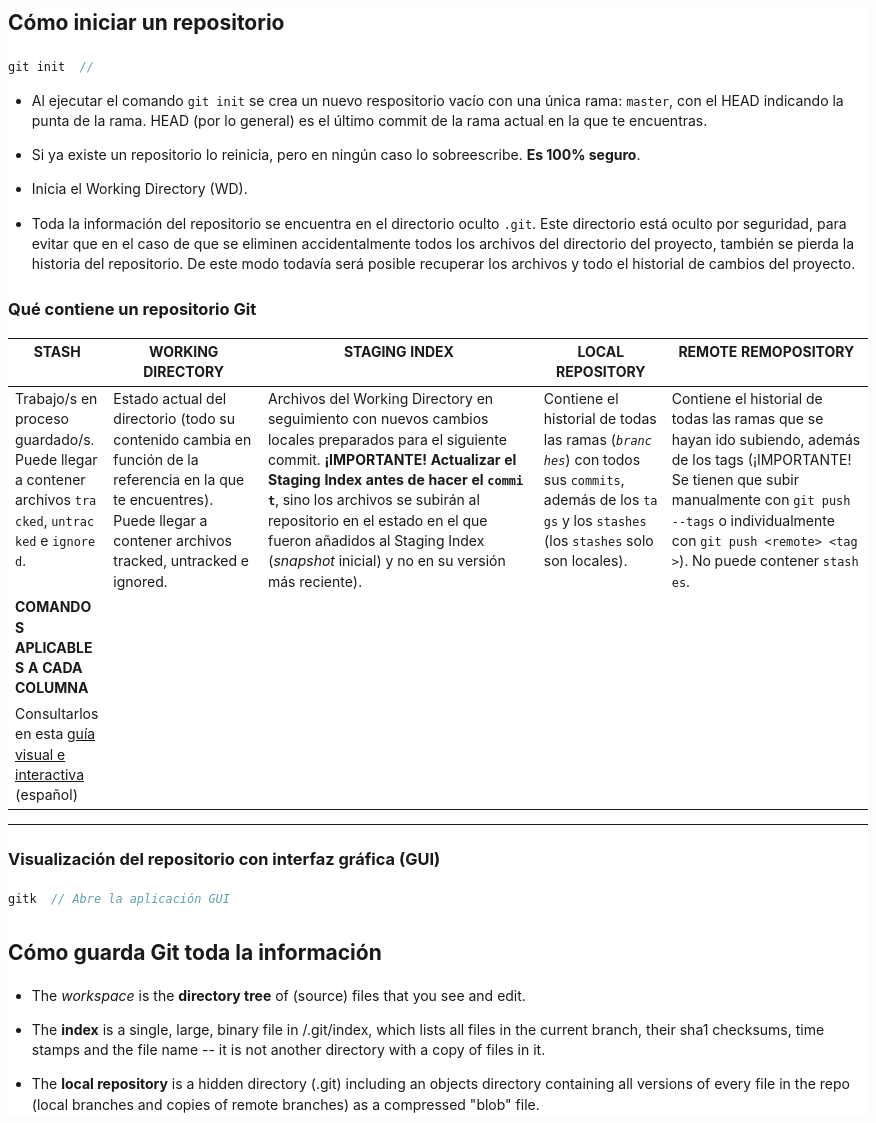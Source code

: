 
## Cómo iniciar un repositorio <a name="como-iniciar-un-repositorio"></a>

```php
git init  //
```
- Al ejecutar el comando `git init` se crea un nuevo respositorio vacío con una única rama: `master`, con el HEAD indicando la punta de la rama. HEAD (por lo general) es el último commit de la rama actual en la que te encuentras.

- Si ya existe un repositorio lo reinicia, pero en ningún caso lo sobreescribe. **Es 100% seguro**.

- Inicia el Working Directory (WD).

- Toda la información del repositorio se encuentra en el directorio oculto `.git`. Este directorio está oculto por seguridad, para evitar que en el caso de que se eliminen accidentalmente todos los archivos del directorio del proyecto, también se pierda la historia del repositorio. De este modo todavía será posible recuperar los archivos y todo el historial de cambios del proyecto.


### Qué contiene un repositorio Git <a name="que-contiene-un-repositorio-git"></a>

| STASH | WORKING DIRECTORY | STAGING INDEX | LOCAL REPOSITORY | REMOTE REMOPOSITORY |
| ----- | ----------------- | ------------- | ---------------- | ------------ |
| Trabajo/s en proceso guardado/s. Puede llegar a contener archivos `tracked`, `untracked` e `ignored`. | Estado actual del directorio (todo su contenido cambia en función de la referencia en la que te encuentres). Puede llegar a contener archivos tracked, untracked e ignored. | Archivos del Working Directory en seguimiento con nuevos cambios locales preparados para el siguiente commit. **¡IMPORTANTE! Actualizar el Staging Index antes de hacer el `commit`**, sino los archivos se subirán al repositorio en el estado en el que fueron añadidos al Staging Index (*snapshot* inicial) y no en su versión más reciente). | Contiene el historial de todas las ramas (*`branches`*) con todos sus `commits`, además de los `tags` y los `stashes` (los `stashes` solo son locales). | Contiene el historial de todas las ramas que se hayan ido subiendo, además de los tags (¡IMPORTANTE! Se tienen que subir manualmente con `git push --tags` o individualmente con `git push <remote> <tag>`). No puede contener `stashes`. |
| **COMANDOS APLICABLES A CADA COLUMNA** |
| Consultarlos en esta [guía visual e interactiva](https://ndpsoftware.com/git-cheatsheet.html) (español) |
***


### Visualización del repositorio con interfaz gráfica (GUI) <a name="visualizacion-del-repositorio-con-interfaz-grafica-gui"></a>

```php
gitk  // Abre la aplicación GUI
```


## Cómo guarda Git toda la información <a name="como-guarda-git-toda-la-informacion"></a>

- The *workspace* is the **directory tree** of (source) files that you see and edit.

- The **index** is a single, large, binary file in <baseOfRepo>/.git/index, which lists all files in the current branch, their sha1 checksums, time stamps and the file name -- it is not another directory with a copy of files in it.

- The **local repository** is a hidden directory (.git) including an objects directory containing all versions of every file in the repo (local branches and copies of remote branches) as a compressed "blob" file.

